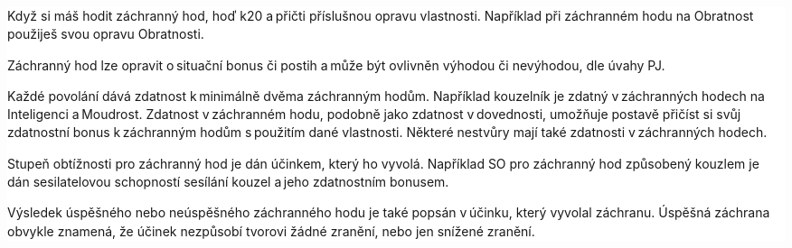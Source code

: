 Když si máš hodit záchranný hod, hoď k20 a přičti příslušnou opravu vlastnosti. Například při záchranném hodu na Obratnost použiješ svou opravu Obratnosti.
  
Záchranný hod lze opravit o situační bonus či postih a může být ovlivněn výhodou či nevýhodou, dle úvahy PJ.
  
Každé povolání dává zdatnost k minimálně dvěma záchranným hodům. Například kouzelník je zdatný v záchranných hodech na Inteligenci a Moudrost. Zdatnost v záchranném hodu, podobně jako zdatnost v dovednosti, umožňuje postavě přičíst si svůj zdatnostní bonus k záchranným hodům s použitím dané vlastnosti. Některé nestvůry mají také zdatnosti v záchranných hodech.
  
Stupeň obtížnosti pro záchranný hod je dán účinkem, který ho vyvolá. Například SO pro záchranný hod způsobený kouzlem je dán sesilatelovou schopností sesílání kouzel a jeho zdatnostním bonusem.
  
Výsledek úspěšného nebo neúspěšného záchranného hodu je také popsán v účinku, který vyvolal záchranu. Úspěšná záchrana obvykle znamená, že účinek nezpůsobí tvorovi žádné zranění, nebo jen snížené zranění.

